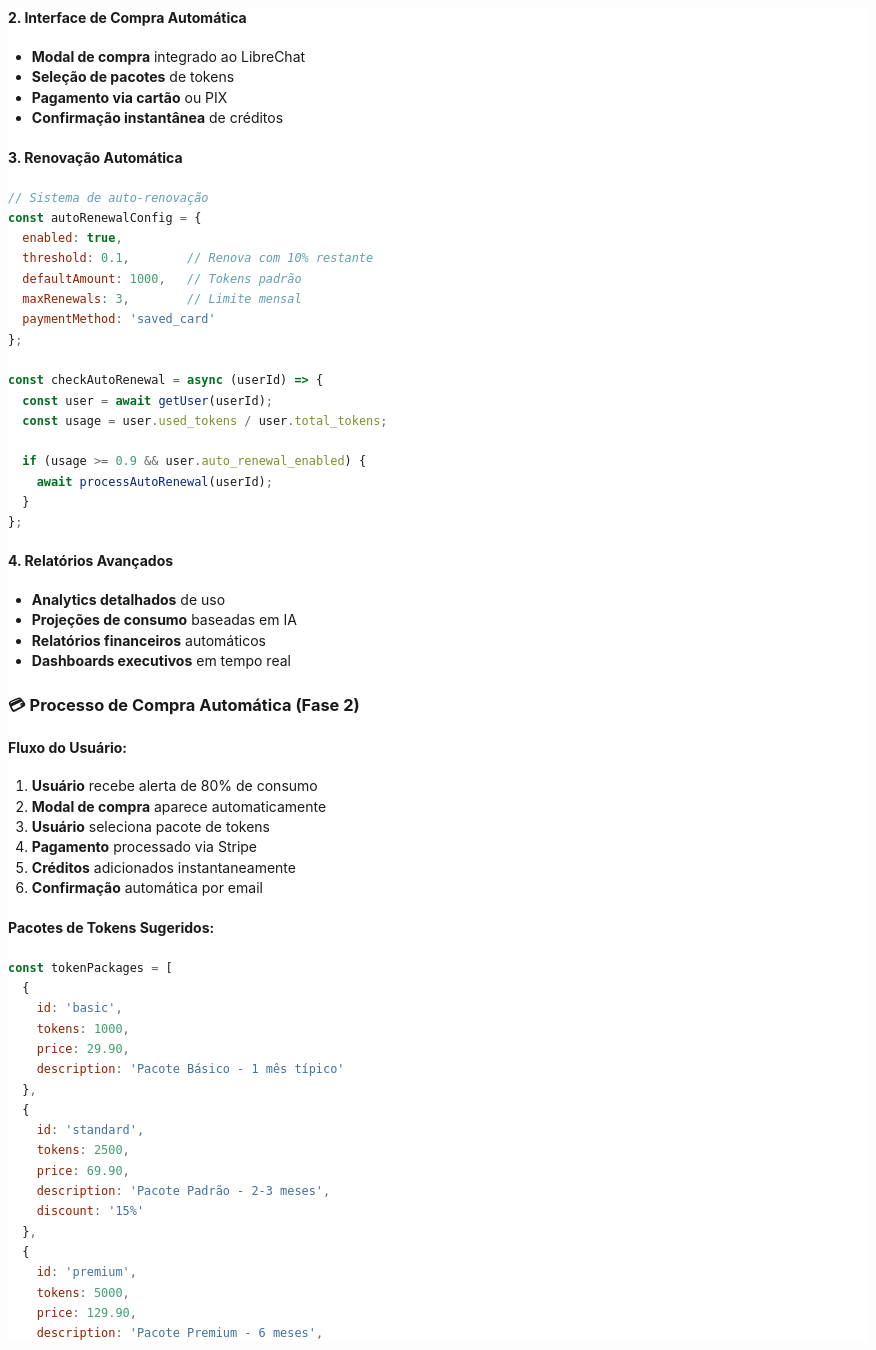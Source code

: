 #### **2. Interface de Compra Automática**
- **Modal de compra** integrado ao LibreChat
- **Seleção de pacotes** de tokens
- **Pagamento via cartão** ou PIX
- **Confirmação instantânea** de créditos

#### **3. Renovação Automática**
```javascript
// Sistema de auto-renovação
const autoRenewalConfig = {
  enabled: true,
  threshold: 0.1,        // Renova com 10% restante
  defaultAmount: 1000,   // Tokens padrão
  maxRenewals: 3,        // Limite mensal
  paymentMethod: 'saved_card'
};

const checkAutoRenewal = async (userId) => {
  const user = await getUser(userId);
  const usage = user.used_tokens / user.total_tokens;
  
  if (usage >= 0.9 && user.auto_renewal_enabled) {
    await processAutoRenewal(userId);
  }
};
```

#### **4. Relatórios Avançados**
- **Analytics detalhados** de uso
- **Projeções de consumo** baseadas em IA
- **Relatórios financeiros** automáticos
- **Dashboards executivos** em tempo real

### 💳 **Processo de Compra Automática (Fase 2)**

#### **Fluxo do Usuário:**
1. **Usuário** recebe alerta de 80% de consumo
2. **Modal de compra** aparece automaticamente
3. **Usuário** seleciona pacote de tokens
4. **Pagamento** processado via Stripe
5. **Créditos** adicionados instantaneamente
6. **Confirmação** automática por email

#### **Pacotes de Tokens Sugeridos:**
```javascript
const tokenPackages = [
  {
    id: 'basic',
    tokens: 1000,
    price: 29.90,
    description: 'Pacote Básico - 1 mês típico'
  },
  {
    id: 'standard',
    tokens: 2500,
    price: 69.90,
    description: 'Pacote Padrão - 2-3 meses',
    discount: '15%'
  },
  {
    id: 'premium',
    tokens: 5000,
    price: 129.90,
    description: 'Pacote Premium - 6 meses',
```